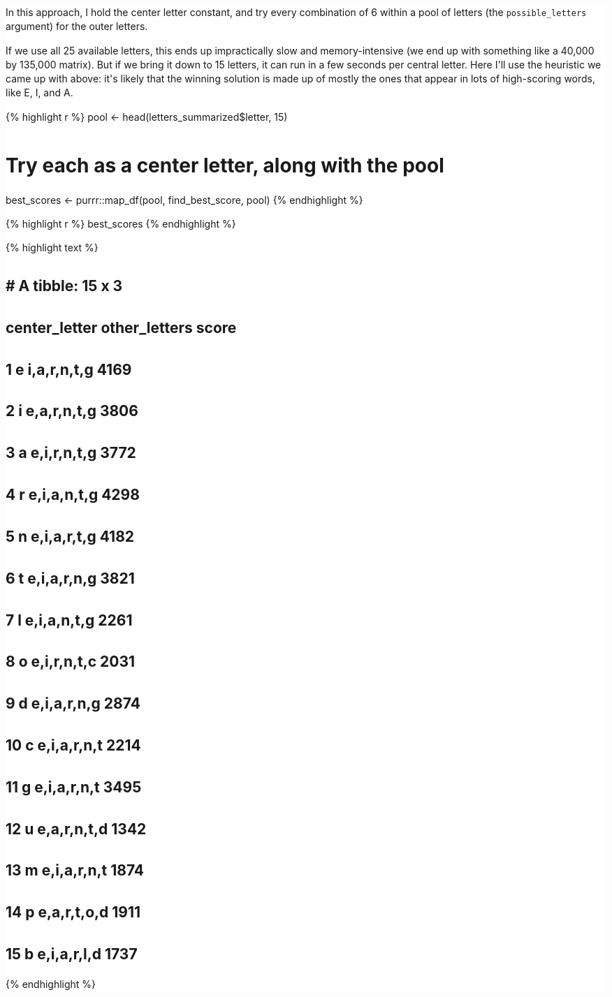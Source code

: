 In this approach, I hold the center letter constant, and try every combination of 6 within a pool of letters (the `possible_letters` argument) for the outer letters.

If we use all 25 available letters, this ends up impractically slow and memory-intensive (we end up with something like a 40,000 by 135,000 matrix). But if we bring it down to 15 letters, it can run in a few seconds per central letter. Here I'll use the heuristic we came up with above: it's likely that the winning solution is made up of mostly the ones that appear in lots of high-scoring words, like E, I, and A.


{% highlight r %}
pool <- head(letters_summarized$letter, 15)

# Try each as a center letter, along with the pool
best_scores <- purrr::map_df(pool, find_best_score, pool)
{% endhighlight %}


{% highlight r %}
best_scores
{% endhighlight %}



{% highlight text %}
## # A tibble: 15 x 3
##    center_letter other_letters score
##    <chr>         <chr>         <dbl>
##  1 e             i,a,r,n,t,g    4169
##  2 i             e,a,r,n,t,g    3806
##  3 a             e,i,r,n,t,g    3772
##  4 r             e,i,a,n,t,g    4298
##  5 n             e,i,a,r,t,g    4182
##  6 t             e,i,a,r,n,g    3821
##  7 l             e,i,a,n,t,g    2261
##  8 o             e,i,r,n,t,c    2031
##  9 d             e,i,a,r,n,g    2874
## 10 c             e,i,a,r,n,t    2214
## 11 g             e,i,a,r,n,t    3495
## 12 u             e,a,r,n,t,d    1342
## 13 m             e,i,a,r,n,t    1874
## 14 p             e,a,r,t,o,d    1911
## 15 b             e,i,a,r,l,d    1737
{% endhighlight %}
